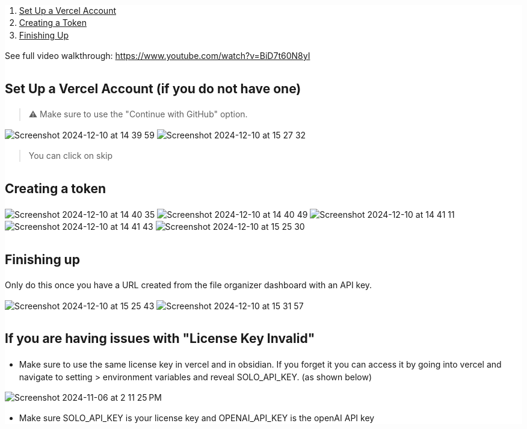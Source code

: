 1. [Set Up a Vercel Account](#set-up-a-vercel-account-if-you-do-not-have-one)  
2. [Creating a Token](#creating-a-token)  
3. [Finishing Up](#finishing-up)  

See full video walkthrough: https://www.youtube.com/watch?v=BiD7t60N8yI


## Set Up a Vercel Account (if you do not have one)
> ⚠️  Make sure to use the "Continue with GitHub" option.
<img width="1840" alt="Screenshot 2024-12-10 at 14 39 59" src="https://github.com/user-attachments/assets/5c8716a0-6a07-4f6e-bd73-7542cca7b971">
<img width="1840" alt="Screenshot 2024-12-10 at 15 27 32" src="https://github.com/user-attachments/assets/a949de1c-5ba4-407d-9de6-87c806163913">

> You can click on skip

## Creating a token
<img width="1840" alt="Screenshot 2024-12-10 at 14 40 35" src="https://github.com/user-attachments/assets/ced33c35-065f-4c8e-83e0-e525068507fc">


<img width="1840" alt="Screenshot 2024-12-10 at 14 40 49" src="https://github.com/user-attachments/assets/18ef2349-284b-48ac-a100-45f0378022f9">
<img width="1840" alt="Screenshot 2024-12-10 at 14 41 11" src="https://github.com/user-attachments/assets/e8e5c09e-b87c-4dd5-a134-de19618e1402">
<img width="1840" alt="Screenshot 2024-12-10 at 14 41 43" src="https://github.com/user-attachments/assets/b2c619e7-66da-487c-8573-51e7c367dbbd">
<img width="1840" alt="Screenshot 2024-12-10 at 15 25 30" src="https://github.com/user-attachments/assets/3ad44465-8079-40c6-a3d7-3c4cae95bfa0">

## Finishing up

Only do this once you have a URL created from the file organizer dashboard with an API key.

<img width="1840" alt="Screenshot 2024-12-10 at 15 25 43" src="https://github.com/user-attachments/assets/3028d5d1-80fb-4010-acf9-d9f472dbe098">
<img width="1840" alt="Screenshot 2024-12-10 at 15 31 57" src="https://github.com/user-attachments/assets/00def0e4-d96e-4629-a8d3-36c97e71108d">

## If you are having issues with "License Key Invalid" 


- Make sure to use the same license key in vercel and in obsidian. If you forget it you can access it by going into vercel and navigate to setting > environment variables and reveal SOLO_API_KEY. (as shown below)


<img width="1165" alt="Screenshot 2024-11-06 at 2 11 25 PM" src="https://github.com/user-attachments/assets/6752bf08-6dd3-4b89-902c-bd3e84fa0616">


- Make sure SOLO_API_KEY is your license key and OPENAI_API_KEY is the openAI API key
